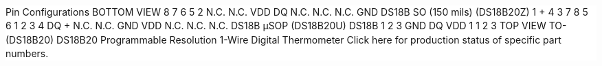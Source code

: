 Pin Configurations
BOTTOM VIEW
8
7
6
5
2
N.C.
N.C.
VDD
DQ
N.C.
N.C.
N.C.
GND
DS18B
SO (150 mils)
(DS18B20Z)
1 +
4
3
7
8
5
6
1
2
3
4
DQ +
N.C.
N.C.
GND
VDD
N.C.
N.C.
N.C.
DS18B
μSOP
(DS18B20U)
DS18B
1 2 3
GND DQ VDD
1
1 2 3
TOP VIEW
TO-
(DS18B20)
DS18B20 Programmable Resolution
1-Wire Digital Thermometer
Click here for production status of specific part numbers.
